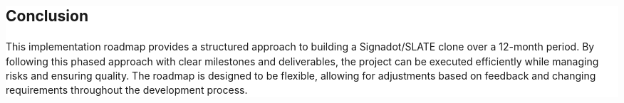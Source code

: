 ## Conclusion

This implementation roadmap provides a structured approach to building a Signadot/SLATE clone over a 12-month period. By following this phased approach with clear milestones and deliverables, the project can be executed efficiently while managing risks and ensuring quality. The roadmap is designed to be flexible, allowing for adjustments based on feedback and changing requirements throughout the development process.
